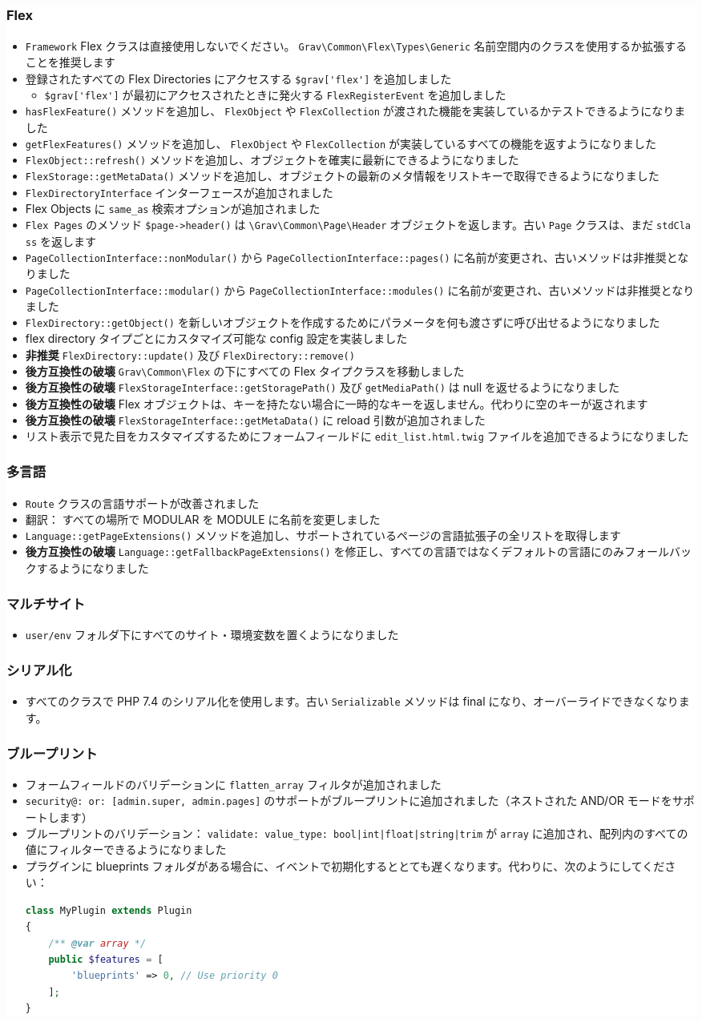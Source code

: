 ### Flex

* `Framework` Flex クラスは直接使用しないでください。 `Grav\Common\Flex\Types\Generic` 名前空間内のクラスを使用するか拡張することを推奨します
* 登録されたすべての Flex Directories にアクセスする `$grav['flex']` を追加しました
    * `$grav['flex']` が最初にアクセスされたときに発火する `FlexRegisterEvent` を追加しました
* `hasFlexFeature()` メソッドを追加し、 `FlexObject` や `FlexCollection` が渡された機能を実装しているかテストできるようになりました
* `getFlexFeatures()` メソッドを追加し、 `FlexObject` や `FlexCollection` が実装しているすべての機能を返すようになりました
* `FlexObject::refresh()` メソッドを追加し、オブジェクトを確実に最新にできるようになりました
* `FlexStorage::getMetaData()` メソッドを追加し、オブジェクトの最新のメタ情報をリストキーで取得できるようになりました
* `FlexDirectoryInterface` インターフェースが追加されました
* Flex Objects に `same_as` 検索オプションが追加されました
* `Flex Pages` のメソッド `$page->header()` は `\Grav\Common\Page\Header` オブジェクトを返します。古い `Page` クラスは、まだ `stdClass` を返します
* `PageCollectionInterface::nonModular()` から `PageCollectionInterface::pages()` に名前が変更され、古いメソッドは非推奨となりました
* `PageCollectionInterface::modular()` から `PageCollectionInterface::modules()` に名前が変更され、古いメソッドは非推奨となりました
* `FlexDirectory::getObject()` を新しいオブジェクトを作成するためにパラメータを何も渡さずに呼び出せるようになりました
* flex directory タイプごとにカスタマイズ可能な config 設定を実装しました
* **非推奨** `FlexDirectory::update()` 及び `FlexDirectory::remove()`
* **後方互換性の破壊** `Grav\Common\Flex` の下にすべての Flex タイプクラスを移動しました
* **後方互換性の破壊** `FlexStorageInterface::getStoragePath()` 及び `getMediaPath()` は null を返せるようになりました
* **後方互換性の破壊** Flex オブジェクトは、キーを持たない場合に一時的なキーを返しません。代わりに空のキーが返されます
* **後方互換性の破壊** `FlexStorageInterface::getMetaData()` に reload 引数が追加されました
* リスト表示で見た目をカスタマイズするためにフォームフィールドに `edit_list.html.twig` ファイルを追加できるようになりました

<h3 id="multi-language-1">多言語</h3>

* `Route` クラスの言語サポートが改善されました
* 翻訳： すべての場所で MODULAR を MODULE に名前を変更しました
* `Language::getPageExtensions()` メソッドを追加し、サポートされているページの言語拡張子の全リストを取得します
* **後方互換性の破壊** `Language::getFallbackPageExtensions()` を修正し、すべての言語ではなくデフォルトの言語にのみフォールバックするようになりました

<h3 id="multi-site">マルチサイト</h3>

* `user/env` フォルダ下にすべてのサイト・環境変数を置くようになりました

<h3 id="serialization">シリアル化</h3>

* すべてのクラスで PHP 7.4 のシリアル化を使用します。古い `Serializable` メソッドは final になり、オーバーライドできなくなります。

<h3 id="blueprints">ブループリント</h3>

* フォームフィールドのバリデーションに `flatten_array` フィルタが追加されました
* `security@: or: [admin.super, admin.pages]` のサポートがブループリントに追加されました（ネストされた AND/OR モードをサポートします）
* ブループリントのバリデーション： `validate: value_type: bool|int|float|string|trim` が `array` に追加され、配列内のすべての値にフィルターできるようになりました
* プラグインに blueprints フォルダがある場合に、イベントで初期化するととても遅くなります。代わりに、次のようにしてください：
    ```php
    class MyPlugin extends Plugin
    {
        /** @var array */
        public $features = [
            'blueprints' => 0, // Use priority 0
        ];
    }
    ```

